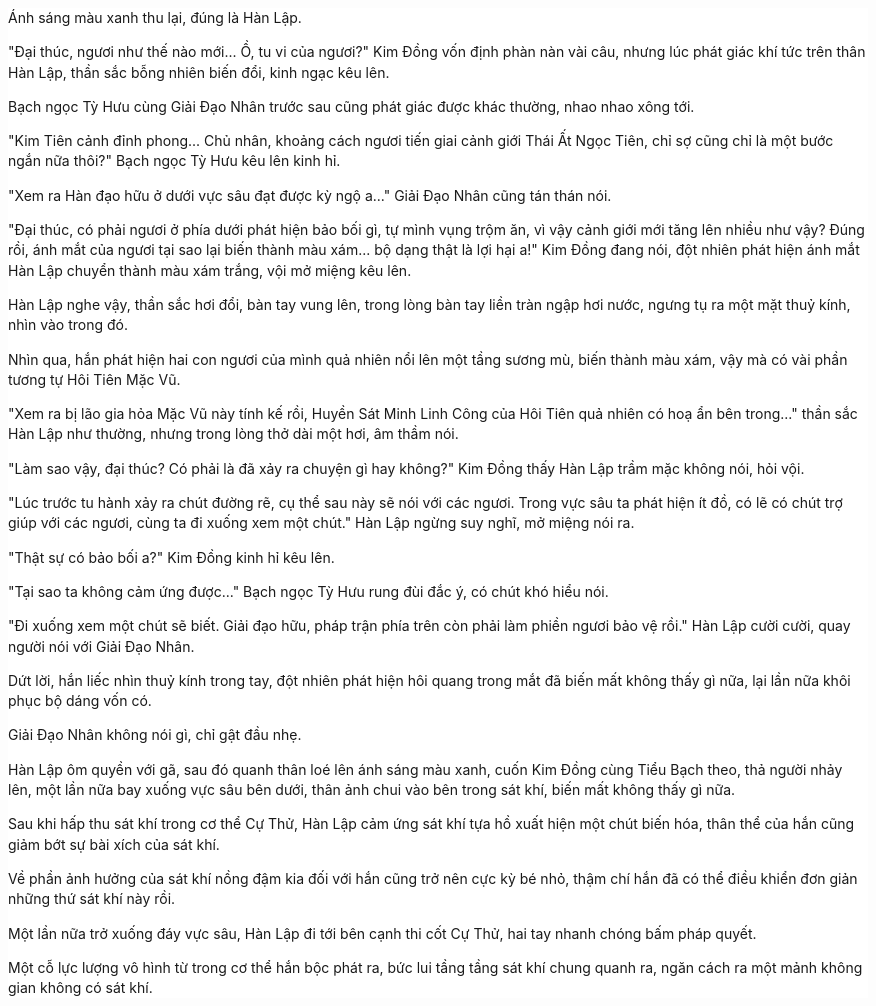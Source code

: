 Ánh sáng màu xanh thu lại, đúng là Hàn Lập.

"Đại thúc, ngươi như thế nào mới... Ồ, tu vi của ngươi?" Kim Đồng vốn định phàn nàn vài câu, nhưng lúc phát giác khí tức trên thân Hàn Lập, thần sắc bỗng nhiên biến đổi, kinh ngạc kêu lên.

Bạch ngọc Tỳ Hưu cùng Giải Đạo Nhân trước sau cũng phát giác được khác thường, nhao nhao xông tới.

"Kim Tiên cảnh đỉnh phong... Chủ nhân, khoảng cách ngươi tiến giai cảnh giới Thái Ất Ngọc Tiên, chỉ sợ cũng chỉ là một bước ngắn nữa thôi?" Bạch ngọc Tỳ Hưu kêu lên kinh hỉ.

"Xem ra Hàn đạo hữu ở dưới vực sâu đạt được kỳ ngộ a..." Giải Đạo Nhân cũng tán thán nói.

"Đại thúc, có phải ngươi ở phía dưới phát hiện bảo bối gì, tự mình vụng trộm ăn, vì vậy cảnh giới mới tăng lên nhiều như vậy? Đúng rồi, ánh mắt của ngươi tại sao lại biến thành màu xám... bộ dạng thật là lợi hại a!" Kim Đồng đang nói, đột nhiên phát hiện ánh mắt Hàn Lập chuyển thành màu xám trắng, vội mở miệng kêu lên.

Hàn Lập nghe vậy, thần sắc hơi đổi, bàn tay vung lên, trong lòng bàn tay liền tràn ngập hơi nước, ngưng tụ ra một mặt thuỷ kính, nhìn vào trong đó.

Nhìn qua, hắn phát hiện hai con ngươi của mình quả nhiên nổi lên một tầng sương mù, biến thành màu xám, vậy mà có vài phần tương tự Hôi Tiên Mặc Vũ.

"Xem ra bị lão gia hỏa Mặc Vũ này tính kế rồi, Huyền Sát Minh Linh Công của Hôi Tiên quả nhiên có hoạ ẩn bên trong..." thần sắc Hàn Lập như thường, nhưng trong lòng thở dài một hơi, âm thầm nói.

"Làm sao vậy, đại thúc? Có phải là đã xảy ra chuyện gì hay không?" Kim Đồng thấy Hàn Lập trầm mặc không nói, hỏi vội.

"Lúc trước tu hành xảy ra chút đường rẽ, cụ thể sau này sẽ nói với các ngươi. Trong vực sâu ta phát hiện ít đồ, có lẽ có chút trợ giúp với các ngươi, cùng ta đi xuống xem một chút." Hàn Lập ngừng suy nghĩ, mở miệng nói ra.

"Thật sự có bảo bối a?" Kim Đồng kinh hỉ kêu lên.

"Tại sao ta không cảm ứng được..." Bạch ngọc Tỳ Hưu rung đùi đắc ý, có chút khó hiểu nói.

"Đi xuống xem một chút sẽ biết. Giải đạo hữu, pháp trận phía trên còn phải làm phiền ngươi bảo vệ rồi." Hàn Lập cười cười, quay người nói với Giải Đạo Nhân.

Dứt lời, hắn liếc nhìn thuỷ kính trong tay, đột nhiên phát hiện hôi quang trong mắt đã biến mất không thấy gì nữa, lại lần nữa khôi phục bộ dáng vốn có.

Giải Đạo Nhân không nói gì, chỉ gật đầu nhẹ.

Hàn Lập ôm quyền với gã, sau đó quanh thân loé lên ánh sáng màu xanh, cuốn Kim Đồng cùng Tiểu Bạch theo, thả người nhảy lên, một lần nữa bay xuống vực sâu bên dưới, thân ảnh chui vào bên trong sát khí, biến mất không thấy gì nữa.

Sau khi hấp thu sát khí trong cơ thể Cự Thử, Hàn Lập cảm ứng sát khí tựa hồ xuất hiện một chút biến hóa, thân thể của hắn cũng giảm bớt sự bài xích của sát khí.

Về phần ảnh hưởng của sát khí nồng đậm kia đối với hắn cũng trở nên cực kỳ bé nhỏ, thậm chí hắn đã có thể điều khiển đơn giản những thứ sát khí này rồi.

Một lần nữa trở xuống đáy vực sâu, Hàn Lập đi tới bên cạnh thi cốt Cự Thử, hai tay nhanh chóng bấm pháp quyết.

Một cỗ lực lượng vô hình từ trong cơ thể hắn bộc phát ra, bức lui tầng tầng sát khí chung quanh ra, ngăn cách ra một mảnh không gian không có sát khí.
